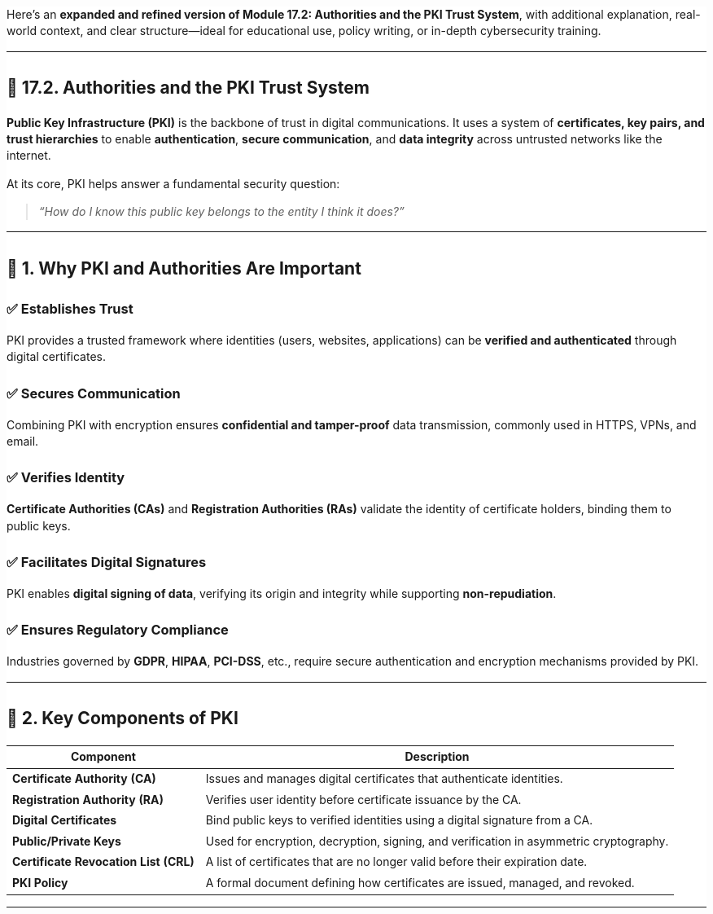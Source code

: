 Here’s an **expanded and refined version of Module 17.2: Authorities and the PKI Trust System**, with additional explanation, real-world context, and clear structure—ideal for educational use, policy writing, or in-depth cybersecurity training.

---

## 🔐 **17.2. Authorities and the PKI Trust System**

**Public Key Infrastructure (PKI)** is the backbone of trust in digital communications. It uses a system of **certificates, key pairs, and trust hierarchies** to enable **authentication**, **secure communication**, and **data integrity** across untrusted networks like the internet.

At its core, PKI helps answer a fundamental security question:  
> *“How do I know this public key belongs to the entity I think it does?”*

---

## 🌟 **1. Why PKI and Authorities Are Important**

### ✅ **Establishes Trust**
PKI provides a trusted framework where identities (users, websites, applications) can be **verified and authenticated** through digital certificates.

### ✅ **Secures Communication**
Combining PKI with encryption ensures **confidential and tamper-proof** data transmission, commonly used in HTTPS, VPNs, and email.

### ✅ **Verifies Identity**
**Certificate Authorities (CAs)** and **Registration Authorities (RAs)** validate the identity of certificate holders, binding them to public keys.

### ✅ **Facilitates Digital Signatures**
PKI enables **digital signing of data**, verifying its origin and integrity while supporting **non-repudiation**.

### ✅ **Ensures Regulatory Compliance**
Industries governed by **GDPR**, **HIPAA**, **PCI-DSS**, etc., require secure authentication and encryption mechanisms provided by PKI.

---

## 🔑 **2. Key Components of PKI**

| **Component**                | **Description**                                                                 |
|-----------------------------|----------------------------------------------------------------------------------|
| **Certificate Authority (CA)** | Issues and manages digital certificates that authenticate identities.             |
| **Registration Authority (RA)** | Verifies user identity before certificate issuance by the CA.                     |
| **Digital Certificates**     | Bind public keys to verified identities using a digital signature from a CA.     |
| **Public/Private Keys**      | Used for encryption, decryption, signing, and verification in asymmetric cryptography. |
| **Certificate Revocation List (CRL)** | A list of certificates that are no longer valid before their expiration date.  |
| **PKI Policy**               | A formal document defining how certificates are issued, managed, and revoked.    |

---